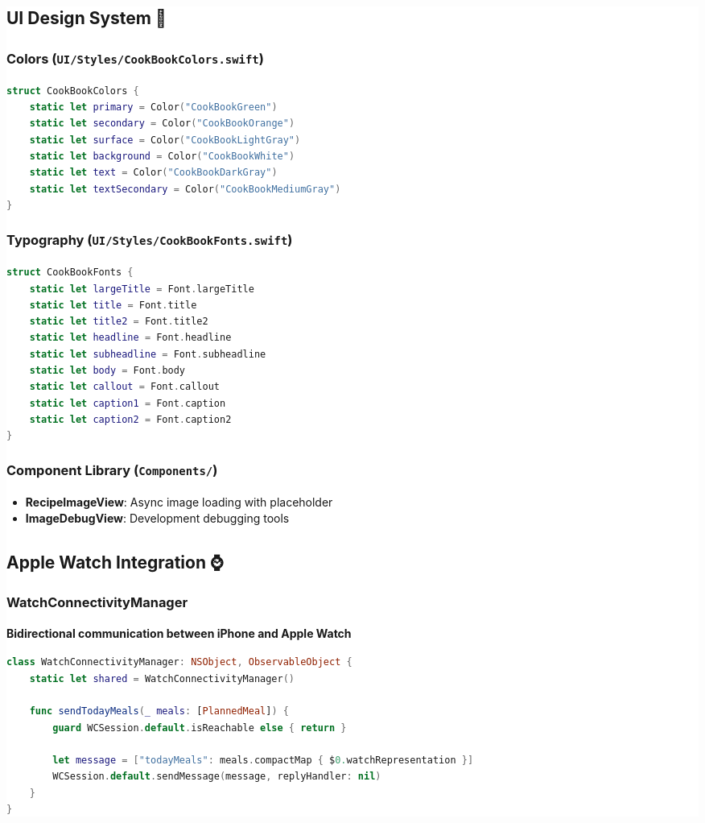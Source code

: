 ## UI Design System 🎨

### Colors (`UI/Styles/CookBookColors.swift`)
```swift
struct CookBookColors {
    static let primary = Color("CookBookGreen")
    static let secondary = Color("CookBookOrange")
    static let surface = Color("CookBookLightGray")
    static let background = Color("CookBookWhite")
    static let text = Color("CookBookDarkGray")
    static let textSecondary = Color("CookBookMediumGray")
}
```

### Typography (`UI/Styles/CookBookFonts.swift`)
```swift
struct CookBookFonts {
    static let largeTitle = Font.largeTitle
    static let title = Font.title
    static let title2 = Font.title2
    static let headline = Font.headline
    static let subheadline = Font.subheadline
    static let body = Font.body
    static let callout = Font.callout
    static let caption1 = Font.caption
    static let caption2 = Font.caption2
}
```

### Component Library (`Components/`)
- **RecipeImageView**: Async image loading with placeholder
- **ImageDebugView**: Development debugging tools

## Apple Watch Integration ⌚

### WatchConnectivityManager
**Bidirectional communication between iPhone and Apple Watch**

```swift
class WatchConnectivityManager: NSObject, ObservableObject {
    static let shared = WatchConnectivityManager()
    
    func sendTodayMeals(_ meals: [PlannedMeal]) {
        guard WCSession.default.isReachable else { return }
        
        let message = ["todayMeals": meals.compactMap { $0.watchRepresentation }]
        WCSession.default.sendMessage(message, replyHandler: nil)
    }
}
```
